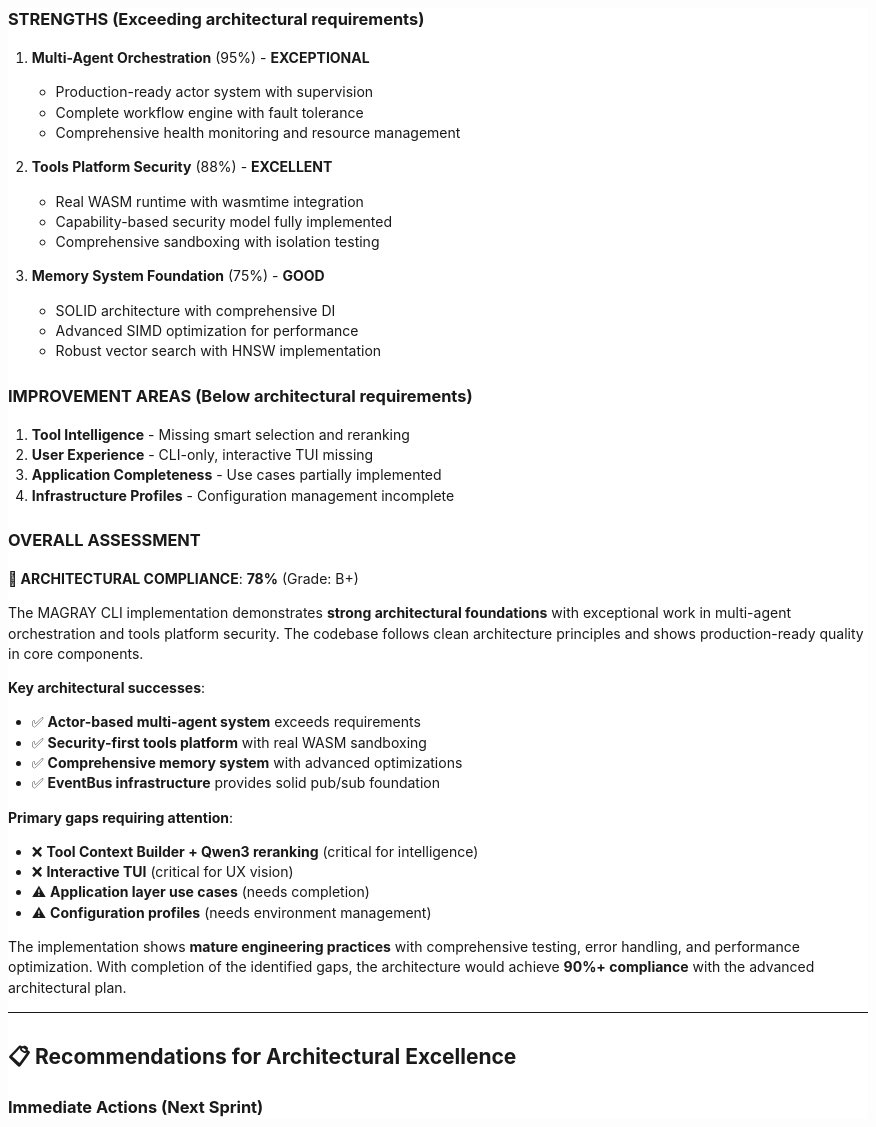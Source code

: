 ### **STRENGTHS** (Exceeding architectural requirements)

1. **Multi-Agent Orchestration** (95%) - **EXCEPTIONAL**
   - Production-ready actor system with supervision
   - Complete workflow engine with fault tolerance
   - Comprehensive health monitoring and resource management

2. **Tools Platform Security** (88%) - **EXCELLENT**  
   - Real WASM runtime with wasmtime integration
   - Capability-based security model fully implemented
   - Comprehensive sandboxing with isolation testing

3. **Memory System Foundation** (75%) - **GOOD**
   - SOLID architecture with comprehensive DI
   - Advanced SIMD optimization for performance
   - Robust vector search with HNSW implementation

### **IMPROVEMENT AREAS** (Below architectural requirements)

1. **Tool Intelligence** - Missing smart selection and reranking
2. **User Experience** - CLI-only, interactive TUI missing  
3. **Application Completeness** - Use cases partially implemented
4. **Infrastructure Profiles** - Configuration management incomplete

### **OVERALL ASSESSMENT**

**🎯 ARCHITECTURAL COMPLIANCE**: **78%** (Grade: B+)

The MAGRAY CLI implementation demonstrates **strong architectural foundations** with exceptional work in multi-agent orchestration and tools platform security. The codebase follows clean architecture principles and shows production-ready quality in core components.

**Key architectural successes**:
- ✅ **Actor-based multi-agent system** exceeds requirements
- ✅ **Security-first tools platform** with real WASM sandboxing  
- ✅ **Comprehensive memory system** with advanced optimizations
- ✅ **EventBus infrastructure** provides solid pub/sub foundation

**Primary gaps requiring attention**:
- ❌ **Tool Context Builder + Qwen3 reranking** (critical for intelligence)
- ❌ **Interactive TUI** (critical for UX vision)  
- ⚠️ **Application layer use cases** (needs completion)
- ⚠️ **Configuration profiles** (needs environment management)

The implementation shows **mature engineering practices** with comprehensive testing, error handling, and performance optimization. With completion of the identified gaps, the architecture would achieve **90%+ compliance** with the advanced architectural plan.

---

## 📋 Recommendations for Architectural Excellence

### **Immediate Actions** (Next Sprint)
